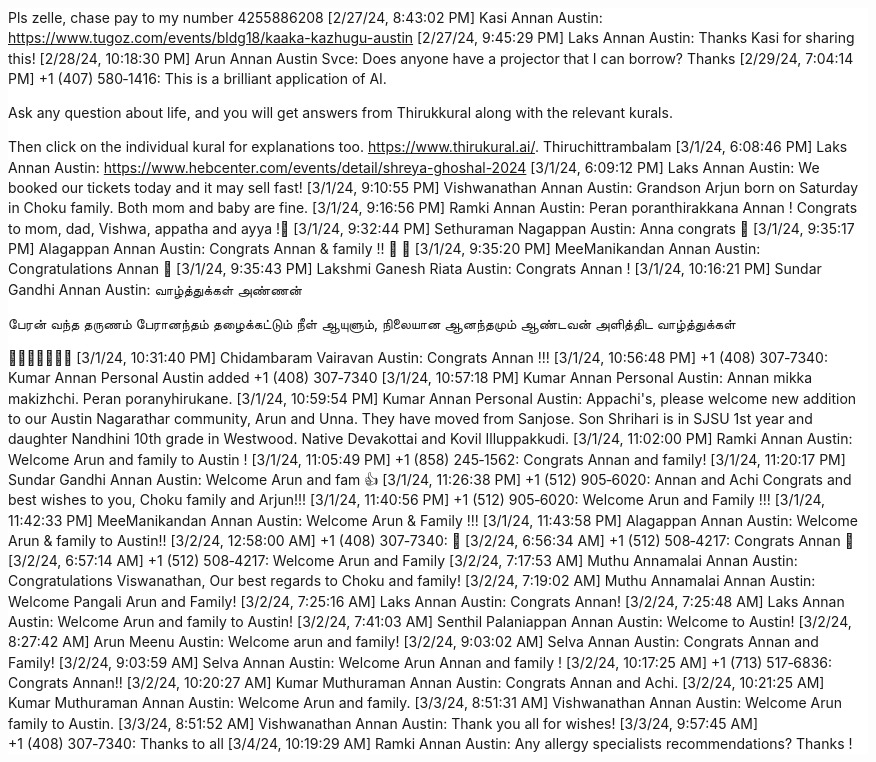 Pls zelle, chase pay to my number 4255886208
[2/27/24, 8:43:02 PM] Kasi Annan Austin: https://www.tugoz.com/events/bldg18/kaaka-kazhugu-austin
[2/27/24, 9:45:29 PM] Laks Annan Austin: Thanks Kasi for sharing this!
[2/28/24, 10:18:30 PM] Arun Annan Austin Svce: Does anyone have a projector that I can borrow? Thanks
[2/29/24, 7:04:14 PM] ‪+1 (407) 580‑1416‬: This is a brilliant application of AI. 

Ask any question about life, and you will get answers from Thirukkural along with the relevant kurals. 

Then click on the individual kural for explanations too.
 https://www.thirukural.ai/.
Thiruchittrambalam
[3/1/24, 6:08:46 PM] Laks Annan Austin: https://www.hebcenter.com/events/detail/shreya-ghoshal-2024
[3/1/24, 6:09:12 PM] Laks Annan Austin: We booked our tickets today and it may sell fast!
[3/1/24, 9:10:55 PM] Vishwanathan Annan Austin: Grandson Arjun born on Saturday in Choku family. Both mom and baby are fine.
[3/1/24, 9:16:56 PM] Ramki Annan Austin: Peran poranthirakkana Annan ! Congrats to mom, dad, Vishwa, appatha and ayya !🎉
[3/1/24, 9:32:44 PM] Sethuraman Nagappan Austin: Anna congrats 🥳
[3/1/24, 9:35:17 PM] Alagappan Annan Austin: Congrats Annan & family !! 🎉 🎊
[3/1/24, 9:35:20 PM] MeeManikandan Annan Austin: Congratulations Annan 🎉
[3/1/24, 9:35:43 PM] Lakshmi Ganesh Riata Austin: Congrats Annan !
[3/1/24, 10:16:21 PM] Sundar Gandhi Annan Austin: வாழ்த்துக்கள் அண்ணன் 

பேரன் வந்த தருணம்
பேரானந்தம் தழைக்கட்டும்
நீள் ஆயுளும், நிலையான ஆனந்தமும்
ஆண்டவன் அளித்திட வாழ்த்துக்கள்

🎉🎉🎊🎉🎊🎉🎉
[3/1/24, 10:31:40 PM] Chidambaram Vairavan Austin: Congrats Annan !!!
[3/1/24, 10:56:48 PM] ‪+1 (408) 307‑7340‬: ‎Kumar Annan Personal Austin added ‪+1 (408) 307‑7340‬
[3/1/24, 10:57:18 PM] Kumar Annan Personal Austin: Annan mikka makizhchi. Peran poranyhirukane.
[3/1/24, 10:59:54 PM] Kumar Annan Personal Austin: Appachi's, please welcome new addition to our Austin Nagarathar community, Arun and Unna. They have moved from Sanjose. Son Shrihari is in SJSU 1st year and daughter Nandhini 10th grade in Westwood.
Native Devakottai and Kovil Illuppakkudi.
[3/1/24, 11:02:00 PM] Ramki Annan Austin: Welcome Arun and family to Austin !
[3/1/24, 11:05:49 PM] ‪+1 (858) 245‑1562‬: Congrats Annan and family!
[3/1/24, 11:20:17 PM] Sundar Gandhi Annan Austin: Welcome Arun and fam 👍
[3/1/24, 11:26:38 PM] ‪+1 (512) 905‑6020‬: Annan and Achi Congrats and best wishes to you, Choku family and Arjun!!!
[3/1/24, 11:40:56 PM] ‪+1 (512) 905‑6020‬: Welcome Arun and Family !!!
[3/1/24, 11:42:33 PM] MeeManikandan Annan Austin: Welcome Arun & Family !!!
[3/1/24, 11:43:58 PM] Alagappan Annan Austin: Welcome Arun & family to Austin!!
[3/2/24, 12:58:00 AM] ‪+1 (408) 307‑7340‬: 🙏
[3/2/24, 6:56:34 AM] ‪+1 (512) 508‑4217‬: Congrats Annan 💐
[3/2/24, 6:57:14 AM] ‪+1 (512) 508‑4217‬: Welcome Arun and Family
[3/2/24, 7:17:53 AM] Muthu Annamalai Annan Austin: Congratulations Viswanathan, Our best regards to Choku and family!
[3/2/24, 7:19:02 AM] Muthu Annamalai Annan Austin: Welcome Pangali Arun and Family!
[3/2/24, 7:25:16 AM] Laks Annan Austin: Congrats Annan!
[3/2/24, 7:25:48 AM] Laks Annan Austin: Welcome Arun and family to Austin!
[3/2/24, 7:41:03 AM] Senthil Palaniappan Annan Austin: Welcome to Austin!
[3/2/24, 8:27:42 AM] Arun Meenu Austin: Welcome arun and family!
[3/2/24, 9:03:02 AM] Selva Annan Austin: Congrats Annan and Family!
[3/2/24, 9:03:59 AM] Selva Annan Austin: Welcome Arun Annan and family !
[3/2/24, 10:17:25 AM] ‪+1 (713) 517‑6836‬: Congrats Annan!!
[3/2/24, 10:20:27 AM] Kumar Muthuraman Annan Austin: Congrats Annan and Achi.
[3/2/24, 10:21:25 AM] Kumar Muthuraman Annan Austin: Welcome Arun and family.
[3/3/24, 8:51:31 AM] Vishwanathan Annan Austin: Welcome Arun family to Austin.
[3/3/24, 8:51:52 AM] Vishwanathan Annan Austin: Thank you all for wishes!
[3/3/24, 9:57:45 AM] ‪+1 (408) 307‑7340‬: Thanks to all
[3/4/24, 10:19:29 AM] Ramki Annan Austin: Any allergy specialists recommendations? Thanks !